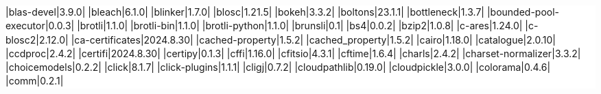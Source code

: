|blas-devel|3.9.0|
|bleach|6.1.0|
|blinker|1.7.0|
|blosc|1.21.5|
|bokeh|3.3.2|
|boltons|23.1.1|
|bottleneck|1.3.7|
|bounded-pool-executor|0.0.3|
|brotli|1.1.0|
|brotli-bin|1.1.0|
|brotli-python|1.1.0|
|brunsli|0.1|
|bs4|0.0.2|
|bzip2|1.0.8|
|c-ares|1.24.0|
|c-blosc2|2.12.0|
|ca-certificates|2024.8.30|
|cached-property|1.5.2|
|cached\_property|1.5.2|
|cairo|1.18.0|
|catalogue|2.0.10|
|ccdproc|2.4.2|
|certifi|2024.8.30|
|certipy|0.1.3|
|cffi|1.16.0|
|cfitsio|4.3.1|
|cftime|1.6.4|
|charls|2.4.2|
|charset-normalizer|3.3.2|
|choicemodels|0.2.2|
|click|8.1.7|
|click-plugins|1.1.1|
|cligj|0.7.2|
|cloudpathlib|0.19.0|
|cloudpickle|3.0.0|
|colorama|0.4.6|
|comm|0.2.1|
